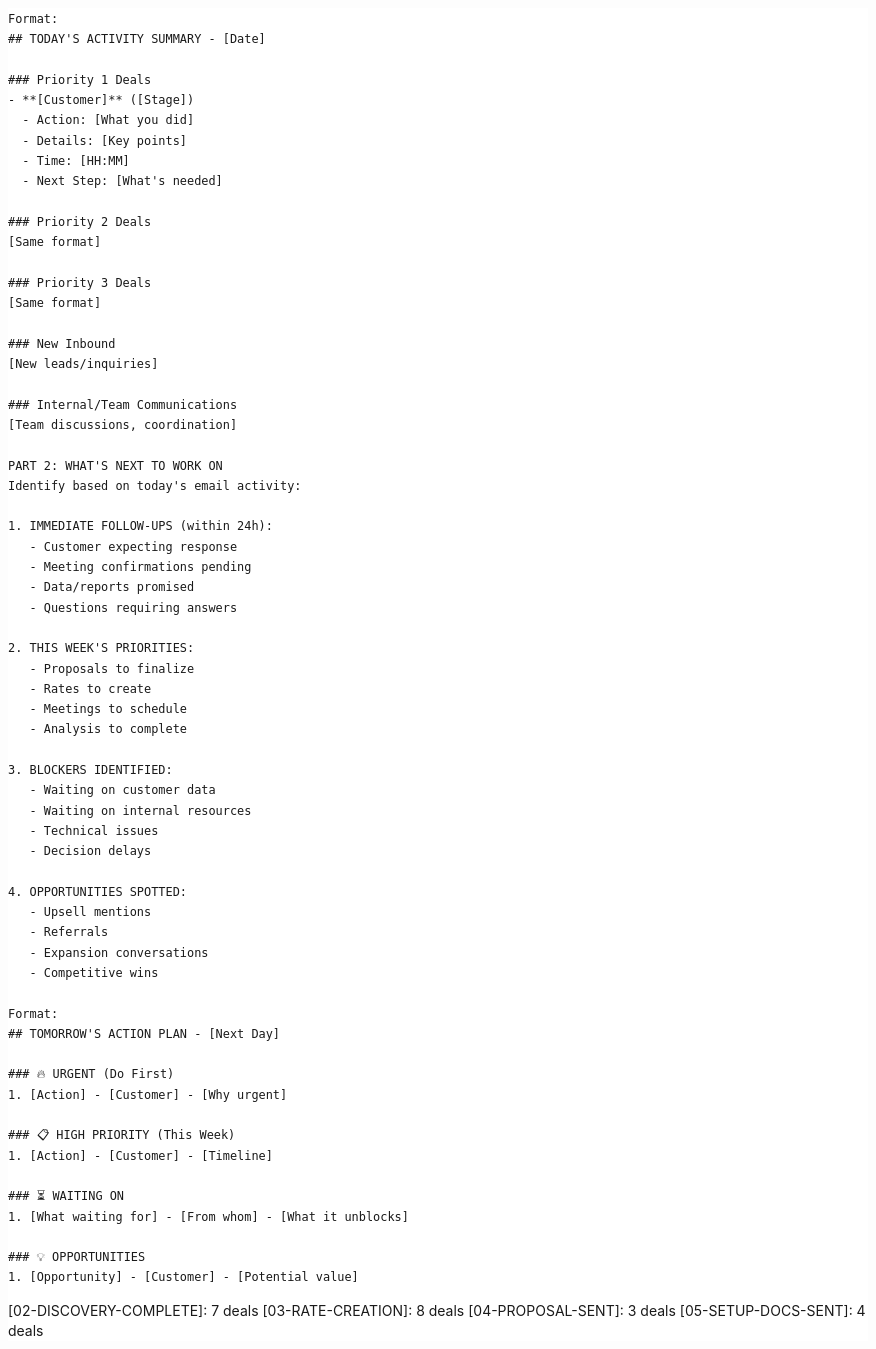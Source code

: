 ```
Format:
## TODAY'S ACTIVITY SUMMARY - [Date]

### Priority 1 Deals
- **[Customer]** ([Stage])
  - Action: [What you did]
  - Details: [Key points]
  - Time: [HH:MM]
  - Next Step: [What's needed]

### Priority 2 Deals
[Same format]

### Priority 3 Deals
[Same format]

### New Inbound
[New leads/inquiries]

### Internal/Team Communications
[Team discussions, coordination]

PART 2: WHAT'S NEXT TO WORK ON
Identify based on today's email activity:

1. IMMEDIATE FOLLOW-UPS (within 24h):
   - Customer expecting response
   - Meeting confirmations pending
   - Data/reports promised
   - Questions requiring answers

2. THIS WEEK'S PRIORITIES:
   - Proposals to finalize
   - Rates to create
   - Meetings to schedule
   - Analysis to complete

3. BLOCKERS IDENTIFIED:
   - Waiting on customer data
   - Waiting on internal resources
   - Technical issues
   - Decision delays

4. OPPORTUNITIES SPOTTED:
   - Upsell mentions
   - Referrals
   - Expansion conversations
   - Competitive wins

Format:
## TOMORROW'S ACTION PLAN - [Next Day]

### 🔥 URGENT (Do First)
1. [Action] - [Customer] - [Why urgent]

### 📋 HIGH PRIORITY (This Week)
1. [Action] - [Customer] - [Timeline]

### ⏳ WAITING ON
1. [What waiting for] - [From whom] - [What it unblocks]

### 💡 OPPORTUNITIES
1. [Opportunity] - [Customer] - [Potential value]
```

  [02-DISCOVERY-COMPLETE]: 7 deals
  [03-RATE-CREATION]: 8 deals
  [04-PROPOSAL-SENT]: 3 deals
  [05-SETUP-DOCS-SENT]: 4 deals